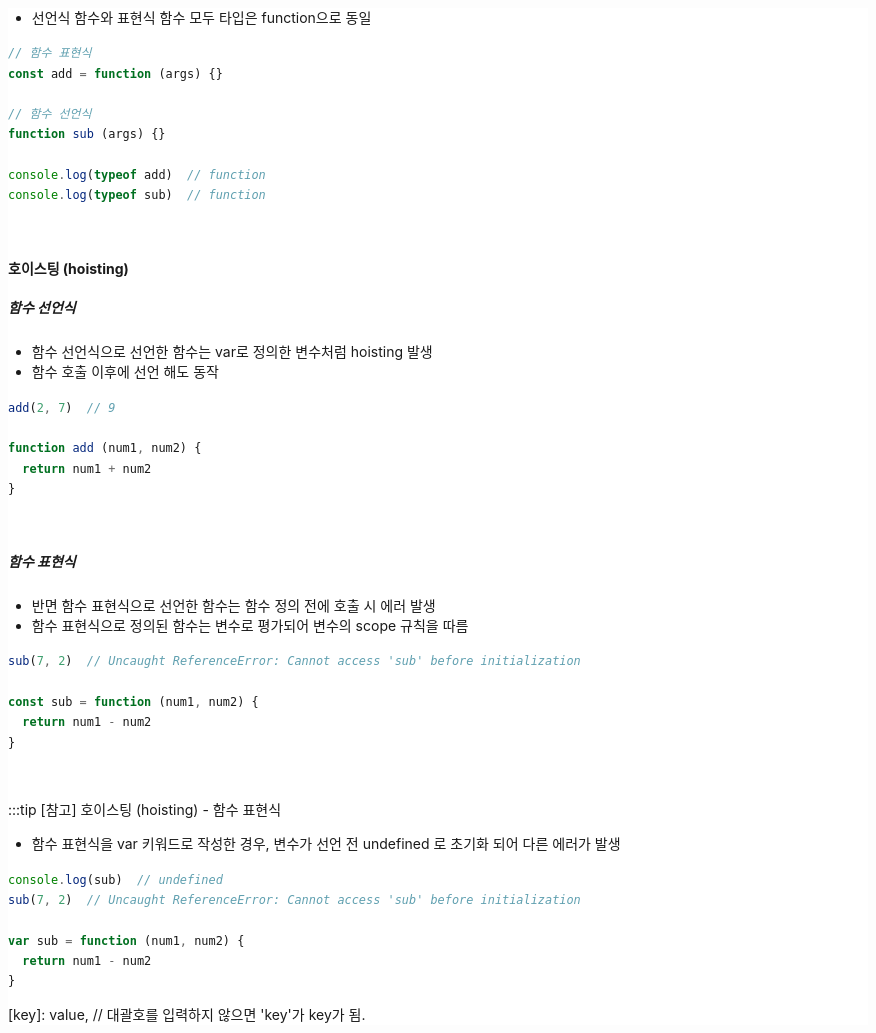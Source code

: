 - 선언식 함수와 표현식 함수 모두 타입은 function으로 동일

```js
// 함수 표현식
const add = function (args) {}

// 함수 선언식
function sub (args) {}

console.log(typeof add)  // function
console.log(typeof sub)  // function
```

<br/>

#### 호이스팅 (hoisting)

##### 함수 선언식

- 함수 선언식으로 선언한 함수는 var로 정의한 변수처럼 hoisting 발생
- 함수 호출 이후에 선언 해도 동작

```js
add(2, 7)  // 9

function add (num1, num2) {
  return num1 + num2
}
```

<br/>

##### 함수 표현식

- 반면 함수 표현식으로 선언한 함수는 함수 정의 전에 호출 시 에러 발생
- 함수 표현식으로 정의된 함수는 변수로 평가되어 변수의 scope 규칙을 따름

```js
sub(7, 2)  // Uncaught ReferenceError: Cannot access 'sub' before initialization

const sub = function (num1, num2) {
  return num1 - num2
}
```

<br/>

:::tip [참고] 호이스팅 (hoisting) - 함수 표현식

- 함수 표현식을 var 키워드로 작성한 경우, 변수가 선언 전 undefined 로 초기화 되어 다른 에러가 발생

```js
console.log(sub)  // undefined
sub(7, 2)  // Uncaught ReferenceError: Cannot access 'sub' before initialization

var sub = function (num1, num2) {
  return num1 - num2
}
```


  [key]: value,            // 대괄호를 입력하지 않으면 'key'가 key가 됨.